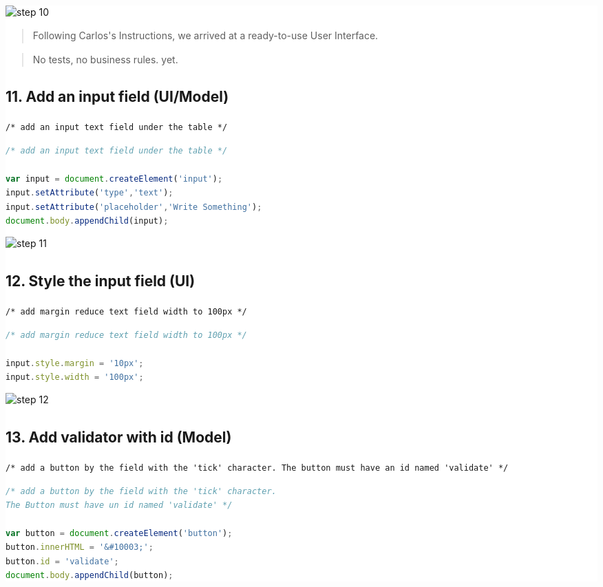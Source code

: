 ![step 10](https://cdn.hashnode.com/res/hashnode/image/upload/v1661992912968/V0hTUATN0.PNG)

> Following Carlos's Instructions, we arrived at a ready-to-use User Interface.

> No tests, no business rules. yet.

## 11. Add an input field (UI/Model)

`
/* add an input text field under the table */
`

[Gist Url]: # (https://gist.github.com/mcsee/ddf74c760a838a2803889f8d0138e4fd)
```javascript
/* add an input text field under the table */

var input = document.createElement('input');
input.setAttribute('type','text');
input.setAttribute('placeholder','Write Something');
document.body.appendChild(input);
```

![step 11](https://cdn.hashnode.com/res/hashnode/image/upload/v1661993633075/VTBpK0d0a.PNG)

## 12. Style the input field (UI)

`
/* add margin reduce text field width to 100px */
`

[Gist Url]: # (https://gist.github.com/mcsee/67657a613a82dbe42e888f1d63f80b61)
```javascript
/* add margin reduce text field width to 100px */

input.style.margin = '10px';
input.style.width = '100px';
```

![step 12](https://cdn.hashnode.com/res/hashnode/image/upload/v1661994567177/vl6g-4sEC.PNG)

## 13. Add validator with id (Model)

`
/* add a button by the field with the 'tick' character. The button must have an id named 'validate' */
`

[Gist Url]: # (https://gist.github.com/mcsee/21932f36905040772ae706275224a255)
```javascript
/* add a button by the field with the 'tick' character. 
The Button must have un id named 'validate' */

var button = document.createElement('button');
button.innerHTML = '&#10003;';
button.id = 'validate';
document.body.appendChild(button);
```


[Gist Url]: # (https://gist.github.com/mcsee/654fa142e7020610fd62c2dffc9db6a6)
[Gist Url]: # (https://gist.github.com/mcsee/f57b037a11d7d86504ec87835aaade4c)
[Gist Url]: # (https://gist.github.com/mcsee/be3acb12333af3537d6f0cb10a247fe8)
[Gist Url]: # (https://gist.github.com/mcsee/c5e48c2ce3868ccf0b27e6de6749667e)
[Gist Url]: # (https://gist.github.com/mcsee/721bb457df66172ee20db0128a46b686)
[Gist Url]: # (https://gist.github.com/mcsee/f501bf82876cb741c19da4e7a0b9a59a)
[Gist Url]: # (https://gist.github.com/mcsee/52734cbd26ab3462cd6d9e705b2b8c80)
[Gist Url]: # (https://gist.github.com/mcsee/95fcdd17d93b26abd5994c067f0d818c)
[Gist Url]: # (https://gist.github.com/mcsee/d6d091bfbec50d2f800fddcb01b9af57)
[Gist Url]: # (https://gist.github.com/mcsee/7d7963651a00331766843a61d6a999fd)
[Gist Url]: # (https://gist.github.com/mcsee/ea0aad9007a7256d531919269c955ad7)
[Gist Url]: # (https://gist.github.com/mcsee/313f6630fb44b5895670e60f7b40de88)
[Gist Url]: # (https://gist.github.com/mcsee/cd7e2b1f324f77af0382f80e44cd143f)
[Gist Url]: # (https://gist.github.com/mcsee/05d172be13a1567c5aacb31aa4ba534c)
[Gist Url]: # (https://gist.github.com/mcsee/6b147fb8d1c2c2921c2235e2c007ab5c)
[Gist Url]: # (https://gist.github.com/mcsee/4e3ddf5a94c2edfb30db38ca42354ffc)
[Gist Url]: # (https://gist.github.com/mcsee/d11fc687ec48692f25d05b8871085c05)
[Gist Url]: # (https://gist.github.com/mcsee/af640d8630e75114a9ca79df77e339e7)
[Gist Url]: # (https://gist.github.com/mcsee/30ed757a4f47754ae388ca21b49038a1)
[Gist Url]: # (https://gist.github.com/mcsee/d3317770fac42bf071c9e3c02b199937)
[Gist Url]: # (https://gist.github.com/mcsee/1faf21999ce4802ada87459ccdee0d5b)
[Gist Url]: # (https://gist.github.com/mcsee/1e1431aa247d973eede919f3133f40a1)
[Gist Url]: # (https://gist.github.com/mcsee/5e20258f4bd55d742cb0c59f42770827)